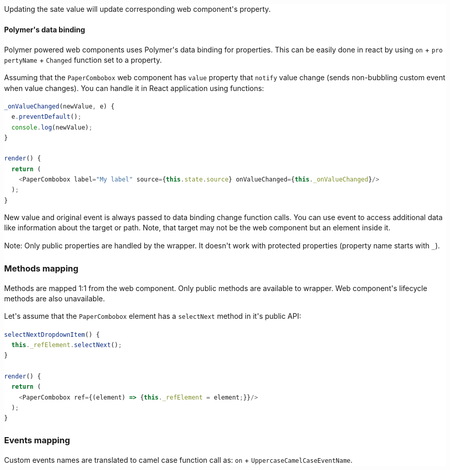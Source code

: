 Updating the sate value will update corresponding web component's property.

#### Polymer's data binding

Polymer powered web components uses Polymer's data binding for properties. This
can be easily done in react by using `on` + `propertyName` + `Changed` function set to a property.

Assuming that the `PaperCombobox` web component has `value` property that `notify` value change (sends non-bubbling custom event when value changes).
You can handle it in React application using functions:

```javascript
_onValueChanged(newValue, e) {
  e.preventDefault();
  console.log(newValue);
}

render() {
  return (
    <PaperCombobox label="My label" source={this.state.source} onValueChanged={this._onValueChanged}/>
  );
}
```

New value and original event is always passed to data binding change function calls. You can use event to access additional data like information about the target or path. Note, that target may not be the web component but an element inside it.

Note: Only public properties are handled by the wrapper. It doesn't work with protected properties (property name starts with `_`).

### Methods mapping

Methods are mapped 1:1 from the web component. Only public methods are available to wrapper.
Web component's lifecycle methods are also unavailable.

Let's assume that the `PaperCombobox` element has a `selectNext` method in it's public API:

```javascript
selectNextDropdownItem() {
  this._refElement.selectNext();
}

render() {
  return (
    <PaperCombobox ref={(element) => {this._refElement = element;}}/>
  );
}
```

### Events mapping

Custom events names are translated to camel case function call as:
`on` + `UppercaseCamelCaseEventName`.
